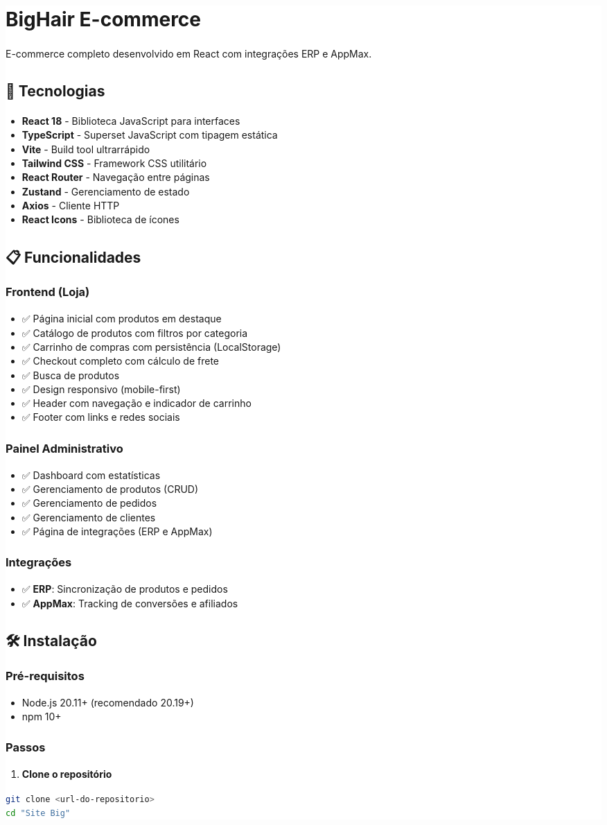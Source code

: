 # BigHair E-commerce

E-commerce completo desenvolvido em React com integrações ERP e AppMax.

## 🚀 Tecnologias

- **React 18** - Biblioteca JavaScript para interfaces
- **TypeScript** - Superset JavaScript com tipagem estática
- **Vite** - Build tool ultrarrápido
- **Tailwind CSS** - Framework CSS utilitário
- **React Router** - Navegação entre páginas
- **Zustand** - Gerenciamento de estado
- **Axios** - Cliente HTTP
- **React Icons** - Biblioteca de ícones

## 📋 Funcionalidades

### Frontend (Loja)
- ✅ Página inicial com produtos em destaque
- ✅ Catálogo de produtos com filtros por categoria
- ✅ Carrinho de compras com persistência (LocalStorage)
- ✅ Checkout completo com cálculo de frete
- ✅ Busca de produtos
- ✅ Design responsivo (mobile-first)
- ✅ Header com navegação e indicador de carrinho
- ✅ Footer com links e redes sociais

### Painel Administrativo
- ✅ Dashboard com estatísticas
- ✅ Gerenciamento de produtos (CRUD)
- ✅ Gerenciamento de pedidos
- ✅ Gerenciamento de clientes
- ✅ Página de integrações (ERP e AppMax)

### Integrações
- ✅ **ERP**: Sincronização de produtos e pedidos
- ✅ **AppMax**: Tracking de conversões e afiliados

## 🛠️ Instalação

### Pré-requisitos
- Node.js 20.11+ (recomendado 20.19+)
- npm 10+

### Passos

1. **Clone o repositório**
```bash
git clone <url-do-repositorio>
cd "Site Big"
```
